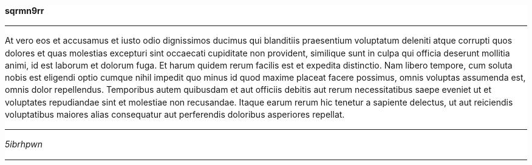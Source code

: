 **sqrmn9rr**

___


At vero eos et accusamus et iusto odio dignissimos ducimus qui blanditiis praesentium voluptatum deleniti atque corrupti quos dolores et quas molestias excepturi sint occaecati cupiditate non provident, similique sunt in culpa qui officia deserunt mollitia animi, id est laborum et dolorum fuga. Et harum quidem rerum facilis est et expedita distinctio. Nam libero tempore, cum soluta nobis est eligendi optio cumque nihil impedit quo minus id quod maxime placeat facere possimus, omnis voluptas assumenda est, omnis dolor repellendus. Temporibus autem quibusdam et aut officiis debitis aut rerum necessitatibus saepe eveniet ut et voluptates repudiandae sint et molestiae non recusandae. Itaque earum rerum hic tenetur a sapiente delectus, ut aut reiciendis voluptatibus maiores alias consequatur aut perferendis doloribus asperiores repellat.

***


*5ibrhpwn*

***

